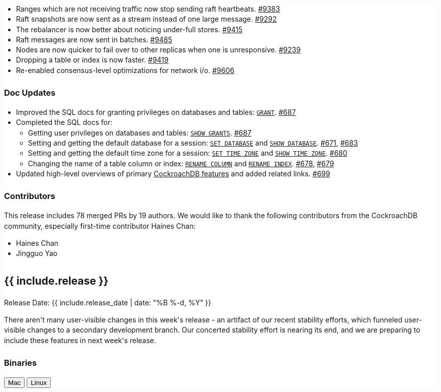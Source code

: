 - Ranges which are not receiving traffic now stop sending raft heartbeats. [#9383](https://github.com/cockroachdb/cockroach/pull/9383)
- Raft snapshots are now sent as a stream instead of one large message. [#9292](https://github.com/cockroachdb/cockroach/pull/9292)
- The rebalancer is now better about noticing under-full stores. [#9415](https://github.com/cockroachdb/cockroach/pull/9415)
- Raft messages are now sent in batches. [#9485](https://github.com/cockroachdb/cockroach/pull/9485)
- Nodes are now quicker to fail over to other replicas when one is unresponsive. [#9239](https://github.com/cockroachdb/cockroach/pull/9239)
- Dropping a table or index is now faster. [#9419](https://github.com/cockroachdb/cockroach/pull/9419)
- Re-enabled consensus-level optimizations for network i/o. [#9606](https://github.com/cockroachdb/cockroach/pull/9606)

<h3 id="beta-20160929-doc-updates">Doc Updates</h3>

- Improved the SQL docs for granting privileges on databases and tables: [`GRANT`](../v1.0/grant.html). [#687](https://github.com/cockroachdb/docs/pull/687)
- Completed the SQL docs for:
    - Getting user privileges on databases and tables: [`SHOW GRANTS`](../v1.0/show-grants.html). [#687](https://github.com/cockroachdb/docs/pull/687)
    - Setting and getting the default database for a session: [`SET DATABASE`](../v1.0/set-vars.html) and [`SHOW DATABASE`](../v1.0/show-vars.html). [#671](https://github.com/cockroachdb/docs/pull/671), [#683](https://github.com/cockroachdb/docs/pull/683)
    - Setting and getting the default time zone for a session: [`SET TIME ZONE`](../v1.0/set-vars.html) and [`SHOW TIME ZONE`](../v1.0/show-vars.html). [#680](https://github.com/cockroachdb/docs/pull/680)
    - Changing the name of a table column or index: [`RENAME COLUMN`](../v1.0/rename-column.html) and [`RENAME INDEX`](../v1.0/rename-index.html). [#678](https://github.com/cockroachdb/docs/pull/678), [#679](https://github.com/cockroachdb/docs/pull/679)
- Updated high-level overviews of primary [CockroachDB features](../v1.0/strong-consistency.html) and added related links. [#699](https://github.com/cockroachdb/docs/pull/699)

<h3 id="beta-20160929-contributors">Contributors</h3>

This release includes 78 merged PRs by 19 authors. We would like to thank the following contributors from the CockroachDB community, especially first-time contributor Haines Chan:

- Haines Chan
- Jingguo Yao
<h2 id="{{ include.release | slugify }}">{{ include.release }}</h2>

Release Date: {{ include.release_date | date: "%B %-d, %Y" }}

There aren't many user-visible changes in this week's release - an artifact of our recent stability efforts, which funneled user-visible changes to a secondary development branch. Our concerted stability effort is nearing its end, and we are preparing to include these features in next week's release.

<h3 id="beta-20161006-binaries">Binaries</h3>

<div id="os-tabs" class="clearfix">
    <a href="https://binaries.cockroachdb.com/cockroach-beta-20161006.darwin-10.9-amd64.tgz"><button id="mac" data-eventcategory="mac-binary-release-notes">Mac</button></a>
    <a href="https://binaries.cockroachdb.com/cockroach-beta-20161006.linux-amd64.tgz"><button id="linux" data-eventcategory="linux-binary-release-notes">Linux</button></a>
</div>
